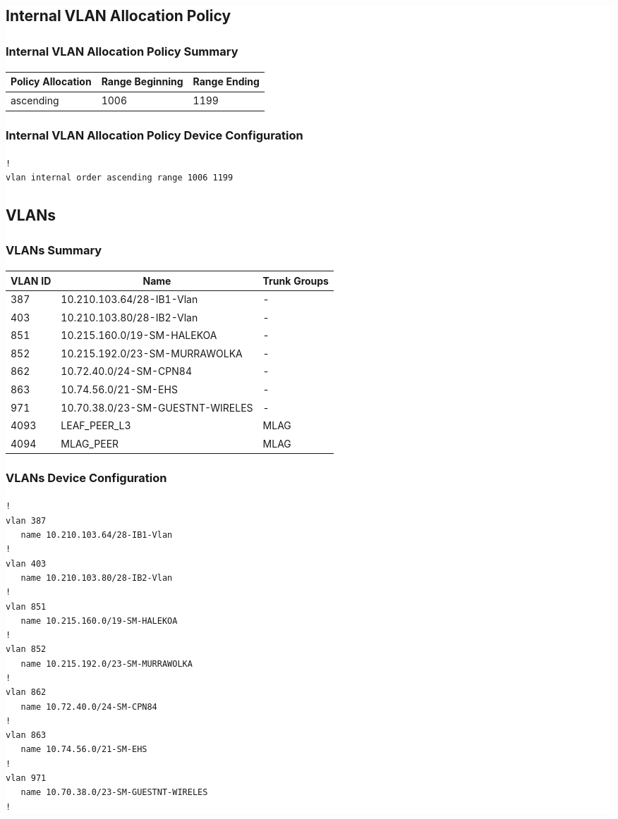 ## Internal VLAN Allocation Policy

### Internal VLAN Allocation Policy Summary

| Policy Allocation | Range Beginning | Range Ending |
| ------------------| --------------- | ------------ |
| ascending | 1006 | 1199 |

### Internal VLAN Allocation Policy Device Configuration

```eos
!
vlan internal order ascending range 1006 1199
```

## VLANs

### VLANs Summary

| VLAN ID | Name | Trunk Groups |
| ------- | ---- | ------------ |
| 387 | 10.210.103.64/28-IB1-Vlan | - |
| 403 | 10.210.103.80/28-IB2-Vlan | - |
| 851 | 10.215.160.0/19-SM-HALEKOA | - |
| 852 | 10.215.192.0/23-SM-MURRAWOLKA | - |
| 862 | 10.72.40.0/24-SM-CPN84 | - |
| 863 | 10.74.56.0/21-SM-EHS | - |
| 971 | 10.70.38.0/23-SM-GUESTNT-WIRELES | - |
| 4093 | LEAF_PEER_L3 | MLAG |
| 4094 | MLAG_PEER | MLAG |

### VLANs Device Configuration

```eos
!
vlan 387
   name 10.210.103.64/28-IB1-Vlan
!
vlan 403
   name 10.210.103.80/28-IB2-Vlan
!
vlan 851
   name 10.215.160.0/19-SM-HALEKOA
!
vlan 852
   name 10.215.192.0/23-SM-MURRAWOLKA
!
vlan 862
   name 10.72.40.0/24-SM-CPN84
!
vlan 863
   name 10.74.56.0/21-SM-EHS
!
vlan 971
   name 10.70.38.0/23-SM-GUESTNT-WIRELES
!
```